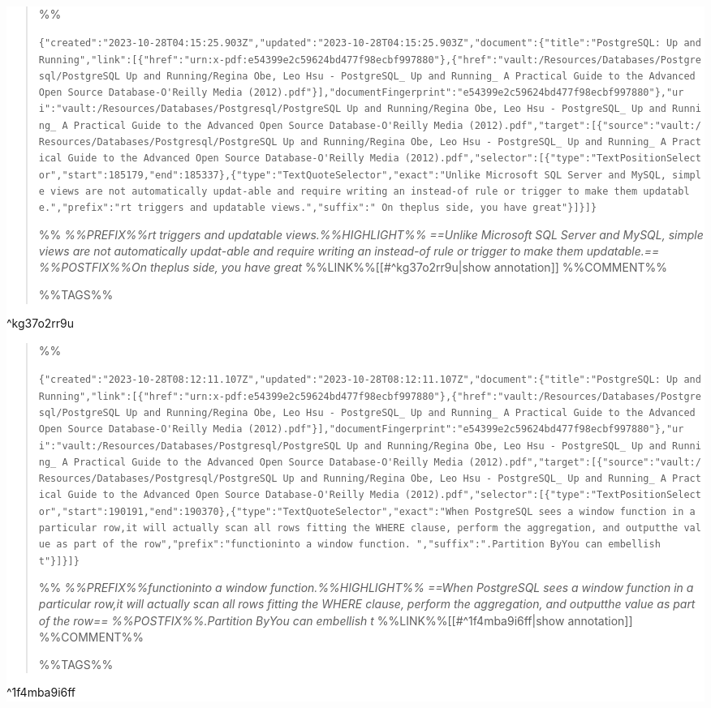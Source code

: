 
>%%
>```annotation-json
>{"created":"2023-10-28T04:15:25.903Z","updated":"2023-10-28T04:15:25.903Z","document":{"title":"PostgreSQL: Up and Running","link":[{"href":"urn:x-pdf:e54399e2c59624bd477f98ecbf997880"},{"href":"vault:/Resources/Databases/Postgresql/PostgreSQL Up and Running/Regina Obe, Leo Hsu - PostgreSQL_ Up and Running_ A Practical Guide to the Advanced Open Source Database-O'Reilly Media (2012).pdf"}],"documentFingerprint":"e54399e2c59624bd477f98ecbf997880"},"uri":"vault:/Resources/Databases/Postgresql/PostgreSQL Up and Running/Regina Obe, Leo Hsu - PostgreSQL_ Up and Running_ A Practical Guide to the Advanced Open Source Database-O'Reilly Media (2012).pdf","target":[{"source":"vault:/Resources/Databases/Postgresql/PostgreSQL Up and Running/Regina Obe, Leo Hsu - PostgreSQL_ Up and Running_ A Practical Guide to the Advanced Open Source Database-O'Reilly Media (2012).pdf","selector":[{"type":"TextPositionSelector","start":185179,"end":185337},{"type":"TextQuoteSelector","exact":"Unlike Microsoft SQL Server and MySQL, simple views are not automatically updat-able and require writing an instead-of rule or trigger to make them updatable.","prefix":"rt triggers and updatable views.","suffix":" On theplus side, you have great"}]}]}
>```
>%%
>*%%PREFIX%%rt triggers and updatable views.%%HIGHLIGHT%% ==Unlike Microsoft SQL Server and MySQL, simple views are not automatically updat-able and require writing an instead-of rule or trigger to make them updatable.== %%POSTFIX%%On theplus side, you have great*
>%%LINK%%[[#^kg37o2rr9u|show annotation]]
>%%COMMENT%%
>
>%%TAGS%%
>
^kg37o2rr9u


>%%
>```annotation-json
>{"created":"2023-10-28T08:12:11.107Z","updated":"2023-10-28T08:12:11.107Z","document":{"title":"PostgreSQL: Up and Running","link":[{"href":"urn:x-pdf:e54399e2c59624bd477f98ecbf997880"},{"href":"vault:/Resources/Databases/Postgresql/PostgreSQL Up and Running/Regina Obe, Leo Hsu - PostgreSQL_ Up and Running_ A Practical Guide to the Advanced Open Source Database-O'Reilly Media (2012).pdf"}],"documentFingerprint":"e54399e2c59624bd477f98ecbf997880"},"uri":"vault:/Resources/Databases/Postgresql/PostgreSQL Up and Running/Regina Obe, Leo Hsu - PostgreSQL_ Up and Running_ A Practical Guide to the Advanced Open Source Database-O'Reilly Media (2012).pdf","target":[{"source":"vault:/Resources/Databases/Postgresql/PostgreSQL Up and Running/Regina Obe, Leo Hsu - PostgreSQL_ Up and Running_ A Practical Guide to the Advanced Open Source Database-O'Reilly Media (2012).pdf","selector":[{"type":"TextPositionSelector","start":190191,"end":190370},{"type":"TextQuoteSelector","exact":"When PostgreSQL sees a window function in a particular row,it will actually scan all rows fitting the WHERE clause, perform the aggregation, and outputthe value as part of the row","prefix":"functioninto a window function. ","suffix":".Partition ByYou can embellish t"}]}]}
>```
>%%
>*%%PREFIX%%functioninto a window function.%%HIGHLIGHT%% ==When PostgreSQL sees a window function in a particular row,it will actually scan all rows fitting the WHERE clause, perform the aggregation, and outputthe value as part of the row== %%POSTFIX%%.Partition ByYou can embellish t*
>%%LINK%%[[#^1f4mba9i6ff|show annotation]]
>%%COMMENT%%
>
>%%TAGS%%
>
^1f4mba9i6ff
